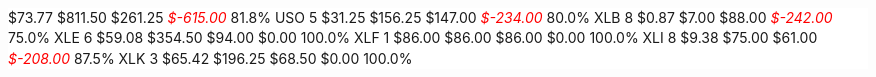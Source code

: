    <td style="text-align:left;width: 1.5in; "> $73.77 </td>
   <td style="text-align:left;width: 1.5in; "> $811.50 </td>
   <td style="text-align:left;width: 1.5in; "> $261.25 </td>
   <td style="text-align:left;width: 1.5in; "> <span style="  font-style: italic;   color: red;">$-615.00</span> </td>
   <td style="text-align:left;width: 1.5in; "> 81.8% </td>
  </tr>
  <tr>
   <td style="text-align:left;width: 1.5in; "> USO </td>
   <td style="text-align:left;width: 1.5in; "> 5 </td>
   <td style="text-align:left;width: 1.5in; "> $31.25 </td>
   <td style="text-align:left;width: 1.5in; "> $156.25 </td>
   <td style="text-align:left;width: 1.5in; "> $147.00 </td>
   <td style="text-align:left;width: 1.5in; "> <span style="  font-style: italic;   color: red;">$-234.00</span> </td>
   <td style="text-align:left;width: 1.5in; "> 80.0% </td>
  </tr>
  <tr>
   <td style="text-align:left;width: 1.5in; "> XLB </td>
   <td style="text-align:left;width: 1.5in; "> 8 </td>
   <td style="text-align:left;width: 1.5in; "> $0.87 </td>
   <td style="text-align:left;width: 1.5in; "> $7.00 </td>
   <td style="text-align:left;width: 1.5in; "> $88.00 </td>
   <td style="text-align:left;width: 1.5in; "> <span style="  font-style: italic;   color: red;">$-242.00</span> </td>
   <td style="text-align:left;width: 1.5in; "> 75.0% </td>
  </tr>
  <tr>
   <td style="text-align:left;width: 1.5in; "> XLE </td>
   <td style="text-align:left;width: 1.5in; "> 6 </td>
   <td style="text-align:left;width: 1.5in; "> $59.08 </td>
   <td style="text-align:left;width: 1.5in; "> $354.50 </td>
   <td style="text-align:left;width: 1.5in; "> $94.00 </td>
   <td style="text-align:left;width: 1.5in; "> $0.00 </td>
   <td style="text-align:left;width: 1.5in; "> 100.0% </td>
  </tr>
  <tr>
   <td style="text-align:left;width: 1.5in; "> XLF </td>
   <td style="text-align:left;width: 1.5in; "> 1 </td>
   <td style="text-align:left;width: 1.5in; "> $86.00 </td>
   <td style="text-align:left;width: 1.5in; "> $86.00 </td>
   <td style="text-align:left;width: 1.5in; "> $86.00 </td>
   <td style="text-align:left;width: 1.5in; "> $0.00 </td>
   <td style="text-align:left;width: 1.5in; "> 100.0% </td>
  </tr>
  <tr>
   <td style="text-align:left;width: 1.5in; "> XLI </td>
   <td style="text-align:left;width: 1.5in; "> 8 </td>
   <td style="text-align:left;width: 1.5in; "> $9.38 </td>
   <td style="text-align:left;width: 1.5in; "> $75.00 </td>
   <td style="text-align:left;width: 1.5in; "> $61.00 </td>
   <td style="text-align:left;width: 1.5in; "> <span style="  font-style: italic;   color: red;">$-208.00</span> </td>
   <td style="text-align:left;width: 1.5in; "> 87.5% </td>
  </tr>
  <tr>
   <td style="text-align:left;width: 1.5in; "> XLK </td>
   <td style="text-align:left;width: 1.5in; "> 3 </td>
   <td style="text-align:left;width: 1.5in; "> $65.42 </td>
   <td style="text-align:left;width: 1.5in; "> $196.25 </td>
   <td style="text-align:left;width: 1.5in; "> $68.50 </td>
   <td style="text-align:left;width: 1.5in; "> $0.00 </td>
   <td style="text-align:left;width: 1.5in; "> 100.0% </td>
  </tr>